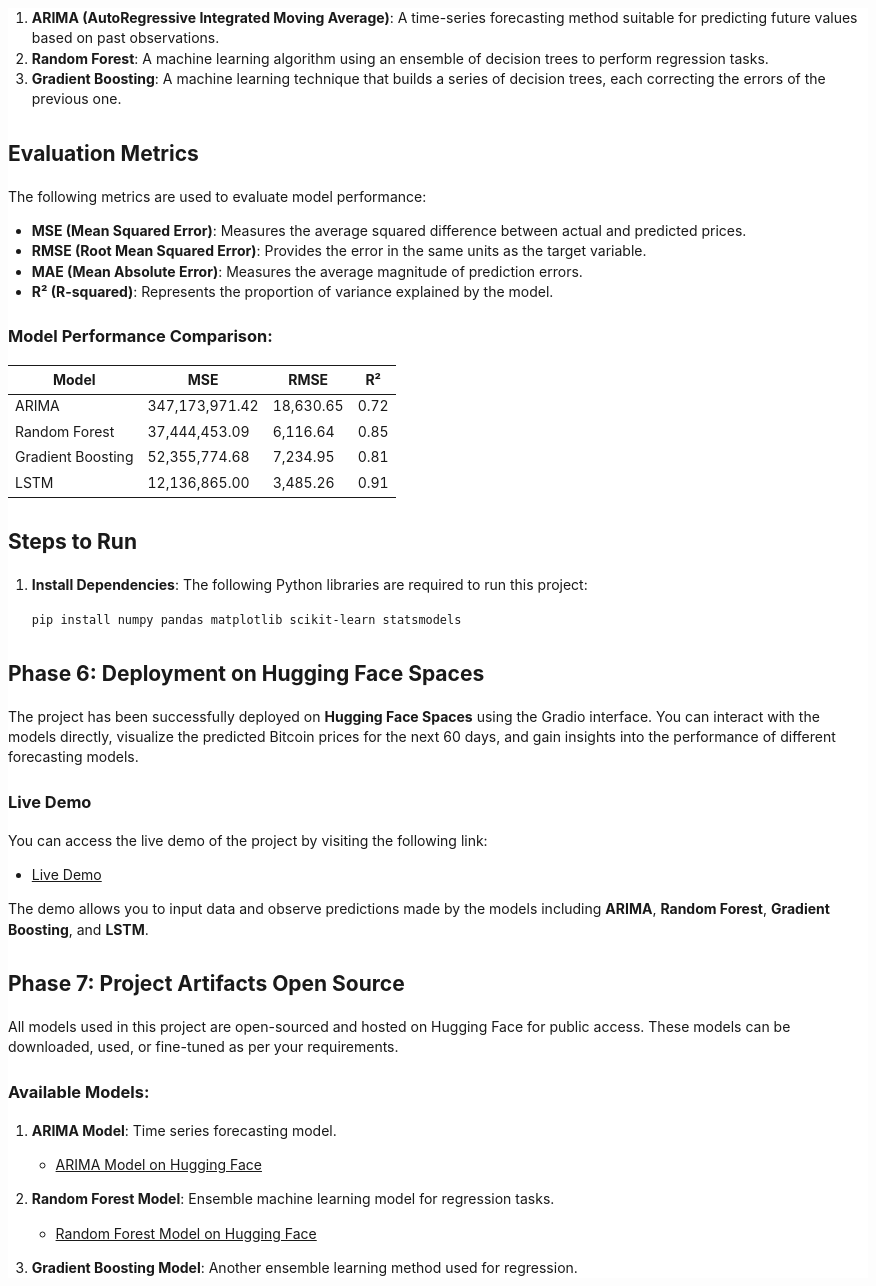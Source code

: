 1. **ARIMA (AutoRegressive Integrated Moving Average)**: A time-series forecasting method suitable for predicting future values based on past observations.
2. **Random Forest**: A machine learning algorithm using an ensemble of decision trees to perform regression tasks.
3. **Gradient Boosting**: A machine learning technique that builds a series of decision trees, each correcting the errors of the previous one.

## Evaluation Metrics

The following metrics are used to evaluate model performance:
- **MSE (Mean Squared Error)**: Measures the average squared difference between actual and predicted prices.
- **RMSE (Root Mean Squared Error)**: Provides the error in the same units as the target variable.
- **MAE (Mean Absolute Error)**: Measures the average magnitude of prediction errors.
- **R² (R-squared)**: Represents the proportion of variance explained by the model.

### Model Performance Comparison:

| Model             | MSE                | RMSE      | R²   |
|-------------------|--------------------|-----------|------|
| ARIMA             | 347,173,971.42     | 18,630.65 | 0.72 |
| Random Forest     | 37,444,453.09      | 6,116.64  | 0.85 |
| Gradient Boosting | 52,355,774.68      | 7,234.95  | 0.81 |
| LSTM              | 12,136,865.00      | 3,485.26  | 0.91 |

## Steps to Run

1. **Install Dependencies**:
   The following Python libraries are required to run this project:
   ```bash
   pip install numpy pandas matplotlib scikit-learn statsmodels

## Phase 6: Deployment on Hugging Face Spaces

The project has been successfully deployed on **Hugging Face Spaces** using the Gradio interface. You can interact with the models directly, visualize the predicted Bitcoin prices for the next 60 days, and gain insights into the performance of different forecasting models.

### Live Demo
You can access the live demo of the project by visiting the following link:

- [Live Demo](https://huggingface.co/spaces/shubh7/gradio-CoinCast)

The demo allows you to input data and observe predictions made by the models including **ARIMA**, **Random Forest**, **Gradient Boosting**, and **LSTM**.

## Phase 7: Project Artifacts Open Source

All models used in this project are open-sourced and hosted on Hugging Face for public access. These models can be downloaded, used, or fine-tuned as per your requirements.

### Available Models:
1. **ARIMA Model**: Time series forecasting model.
   - [ARIMA Model on Hugging Face](https://huggingface.co/shubh7/arima-forecasting-model)

2. **Random Forest Model**: Ensemble machine learning model for regression tasks.
   - [Random Forest Model on Hugging Face](https://huggingface.co/shubh7/RandomForest-forecasting-model)

3. **Gradient Boosting Model**: Another ensemble learning method used for regression.
   ```